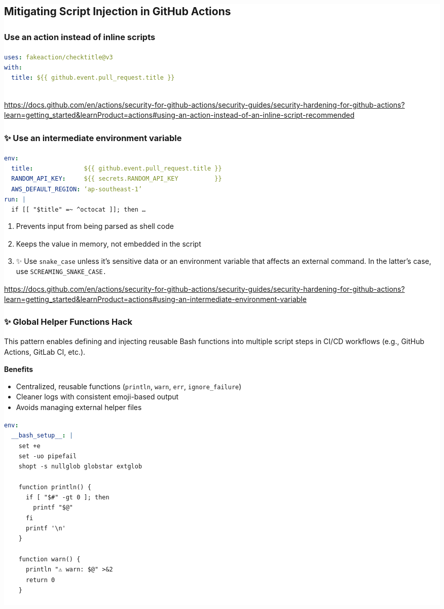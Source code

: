 ## Mitigating Script Injection in GitHub Actions

### Use an action instead of inline scripts

```yaml
uses: fakeaction/checktitle@v3
with:
  title: ${{ github.event.pull_request.title }}
  
```
https://docs.github.com/en/actions/security-for-github-actions/security-guides/security-hardening-for-github-actions?learn=getting_started&learnProduct=actions#using-an-action-instead-of-an-inline-script-recommended

### ✨ Use an intermediate environment variable  

```yaml
env:
  title:              ${{ github.event.pull_request.title }}
  RANDOM_API_KEY:     ${{ secrets.RANDOM_API_KEY          }}
  AWS_DEFAULT_REGION: ‘ap-southeast-1’
run: |  
  if [[ "$title" =~ ^octocat ]]; then …

```

1. Prevents input from being parsed as shell code

2. Keeps the value in memory, not embedded in the script

3. ✨ Use `snake_case` unless it’s sensitive data or an environment variable that affects an external command. In the latter’s case, use `SCREAMING_SNAKE_CASE.`

https://docs.github.com/en/actions/security-for-github-actions/security-guides/security-hardening-for-github-actions?learn=getting_started&learnProduct=actions#using-an-intermediate-environment-variable

### ✨ Global Helper Functions Hack

This pattern enables defining and injecting reusable Bash functions into multiple script steps in CI/CD workflows (e.g., GitHub Actions, GitLab CI, etc.).

**Benefits**

* Centralized, reusable functions (`println`, `warn`, `err`, `ignore_failure`)  
* Cleaner logs with consistent emoji-based output  
* Avoids managing external helper files

```yaml  
env:  
  __bash_setup__: |  
    set +e  
    set -uo pipefail  
    shopt -s nullglob globstar extglob  
      
    function println() {  
      if [ "$#" -gt 0 ]; then  
        printf "$@"  
      fi  
      printf '\n'  
    }

    function warn() {  
      println "⚠️ warn: $@" >&2  
      return 0  
    }  
      
```
